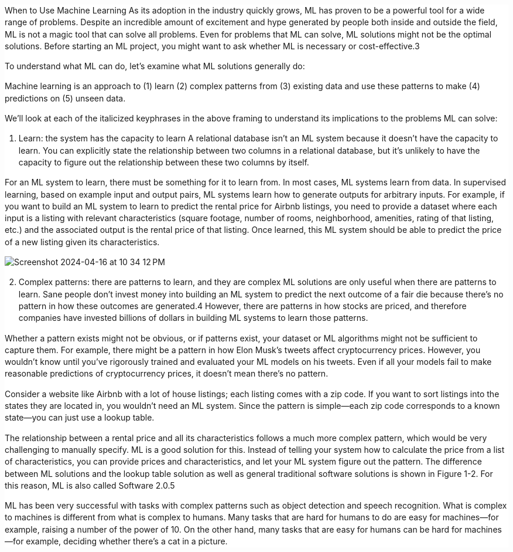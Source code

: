 When to Use Machine Learning
As its adoption in the industry quickly grows, ML has proven to be a powerful tool for a wide range of problems. Despite an incredible amount of excitement and hype generated by people both inside and outside the field, ML is not a magic tool that can solve all problems. Even for problems that ML can solve, ML solutions might not be the optimal solutions. Before starting an ML project, you might want to ask whether ML is necessary or cost-effective.3

To understand what ML can do, let’s examine what ML solutions generally do:

Machine learning is an approach to (1) learn (2) complex patterns from (3) existing data and use these patterns to make (4) predictions on (5) unseen data.

We’ll look at each of the italicized keyphrases in the above framing to understand its implications to the problems ML can solve:

1. Learn: the system has the capacity to learn
A relational database isn’t an ML system because it doesn’t have the capacity to learn. You can explicitly state the relationship between two columns in a relational database, but it’s unlikely to have the capacity to figure out the relationship between these two columns by itself.

For an ML system to learn, there must be something for it to learn from. In most cases, ML systems learn from data. In supervised learning, based on example input and output pairs, ML systems learn how to generate outputs for arbitrary inputs. For example, if you want to build an ML system to learn to predict the rental price for Airbnb listings, you need to provide a dataset where each input is a listing with relevant characteristics (square footage, number of rooms, neighborhood, amenities, rating of that listing, etc.) and the associated output is the rental price of that listing. Once learned, this ML system should be able to predict the price of a new listing given its characteristics.

<img width="576" alt="Screenshot 2024-04-16 at 10 34 12 PM" src="https://github.com/andysingal/mlops/assets/20493493/fa1bbd11-79bf-45a0-8345-782ea45dd70c">

2. Complex patterns: there are patterns to learn, and they are complex
ML solutions are only useful when there are patterns to learn. Sane people don’t invest money into building an ML system to predict the next outcome of a fair die because there’s no pattern in how these outcomes are generated.4 However, there are patterns in how stocks are priced, and therefore companies have invested billions of dollars in building ML systems to learn those patterns.

Whether a pattern exists might not be obvious, or if patterns exist, your dataset or ML algorithms might not be sufficient to capture them. For example, there might be a pattern in how Elon Musk’s tweets affect cryptocurrency prices. However, you wouldn’t know until you’ve rigorously trained and evaluated your ML models on his tweets. Even if all your models fail to make reasonable predictions of cryptocurrency prices, it doesn’t mean there’s no pattern.

Consider a website like Airbnb with a lot of house listings; each listing comes with a zip code. If you want to sort listings into the states they are located in, you wouldn’t need an ML system. Since the pattern is simple—each zip code corresponds to a known state—you can just use a lookup table.

The relationship between a rental price and all its characteristics follows a much more complex pattern, which would be very challenging to manually specify. ML is a good solution for this. Instead of telling your system how to calculate the price from a list of characteristics, you can provide prices and characteristics, and let your ML system figure out the pattern. The difference between ML solutions and the lookup table solution as well as general traditional software solutions is shown in Figure 1-2. For this reason, ML is also called Software 2.0.5

ML has been very successful with tasks with complex patterns such as object detection and speech recognition. What is complex to machines is different from what is complex to humans. Many tasks that are hard for humans to do are easy for machines—for example, raising a number of the power of 10. On the other hand, many tasks that are easy for humans can be hard for machines—for example, deciding whether there’s a cat in a picture.
